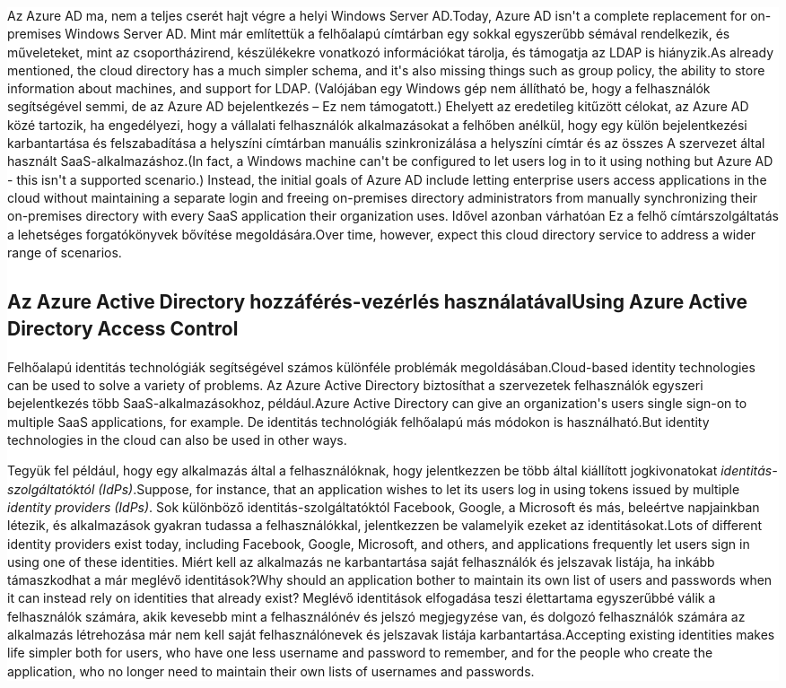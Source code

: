 <span data-ttu-id="20c6d-197">Az Azure AD ma, nem a teljes cserét hajt végre a helyi Windows Server AD.</span><span class="sxs-lookup"><span data-stu-id="20c6d-197">Today, Azure AD isn't a complete replacement for on-premises Windows Server AD.</span></span> <span data-ttu-id="20c6d-198">Mint már említettük a felhőalapú címtárban egy sokkal egyszerűbb sémával rendelkezik, és műveleteket, mint az csoportházirend, készülékekre vonatkozó információkat tárolja, és támogatja az LDAP is hiányzik.</span><span class="sxs-lookup"><span data-stu-id="20c6d-198">As already mentioned, the cloud directory has a much simpler schema, and it's also missing things such as group policy, the ability to store information about machines, and support for LDAP.</span></span> <span data-ttu-id="20c6d-199">(Valójában egy Windows gép nem állítható be, hogy a felhasználók segítségével semmi, de az Azure AD bejelentkezés – Ez nem támogatott.) Ehelyett az eredetileg kitűzött célokat, az Azure AD közé tartozik, ha engedélyezi, hogy a vállalati felhasználók alkalmazásokat a felhőben anélkül, hogy egy külön bejelentkezési karbantartása és felszabadítása a helyszíni címtárban manuális szinkronizálása a helyszíni címtár és az összes A szervezet által használt SaaS-alkalmazáshoz.</span><span class="sxs-lookup"><span data-stu-id="20c6d-199">(In fact, a Windows machine can't be configured to let users log in to it using nothing but Azure AD - this isn't a supported scenario.) Instead, the initial goals of Azure AD include letting enterprise users access applications in the cloud without maintaining a separate login and freeing on-premises directory administrators from manually synchronizing their on-premises directory with every SaaS application their organization uses.</span></span> <span data-ttu-id="20c6d-200">Idővel azonban várhatóan Ez a felhő címtárszolgáltatás a lehetséges forgatókönyvek bővítése megoldására.</span><span class="sxs-lookup"><span data-stu-id="20c6d-200">Over time, however, expect this cloud directory service to address a wider range of scenarios.</span></span>

## <span data-ttu-id="20c6d-201"><a name="ac"></a>Az Azure Active Directory hozzáférés-vezérlés használatával</span><span class="sxs-lookup"><span data-stu-id="20c6d-201"><a name="ac"></a>Using Azure Active Directory Access Control</span></span>
<span data-ttu-id="20c6d-202">Felhőalapú identitás technológiák segítségével számos különféle problémák megoldásában.</span><span class="sxs-lookup"><span data-stu-id="20c6d-202">Cloud-based identity technologies can be used to solve a variety of problems.</span></span> <span data-ttu-id="20c6d-203">Az Azure Active Directory biztosíthat a szervezetek felhasználók egyszeri bejelentkezés több SaaS-alkalmazásokhoz, például.</span><span class="sxs-lookup"><span data-stu-id="20c6d-203">Azure Active Directory can give an organization's users single sign-on to multiple SaaS applications, for example.</span></span> <span data-ttu-id="20c6d-204">De identitás technológiák felhőalapú más módokon is használható.</span><span class="sxs-lookup"><span data-stu-id="20c6d-204">But identity technologies in the cloud can also be used in other ways.</span></span>

<span data-ttu-id="20c6d-205">Tegyük fel például, hogy egy alkalmazás által a felhasználóknak, hogy jelentkezzen be több által kiállított jogkivonatokat *identitás-szolgáltatóktól (IdPs)*.</span><span class="sxs-lookup"><span data-stu-id="20c6d-205">Suppose, for instance, that an application wishes to let its users log in using tokens issued by multiple *identity providers (IdPs)*.</span></span> <span data-ttu-id="20c6d-206">Sok különböző identitás-szolgáltatóktól Facebook, Google, a Microsoft és más, beleértve napjainkban létezik, és alkalmazások gyakran tudassa a felhasználókkal, jelentkezzen be valamelyik ezeket az identitásokat.</span><span class="sxs-lookup"><span data-stu-id="20c6d-206">Lots of different identity providers exist today, including Facebook, Google, Microsoft, and others, and applications frequently let users sign in using one of these identities.</span></span> <span data-ttu-id="20c6d-207">Miért kell az alkalmazás ne karbantartása saját felhasználók és jelszavak listája, ha inkább támaszkodhat a már meglévő identitások?</span><span class="sxs-lookup"><span data-stu-id="20c6d-207">Why should an application bother to maintain its own list of users and passwords when it can instead rely on identities that already exist?</span></span> <span data-ttu-id="20c6d-208">Meglévő identitások elfogadása teszi élettartama egyszerűbbé válik a felhasználók számára, akik kevesebb mint a felhasználónév és jelszó megjegyzése van, és dolgozó felhasználók számára az alkalmazás létrehozása már nem kell saját felhasználónevek és jelszavak listája karbantartása.</span><span class="sxs-lookup"><span data-stu-id="20c6d-208">Accepting existing identities makes life simpler both for users, who have one less username and password to remember, and for the people who create the application, who no longer need to maintain their own lists of usernames and passwords.</span></span>
